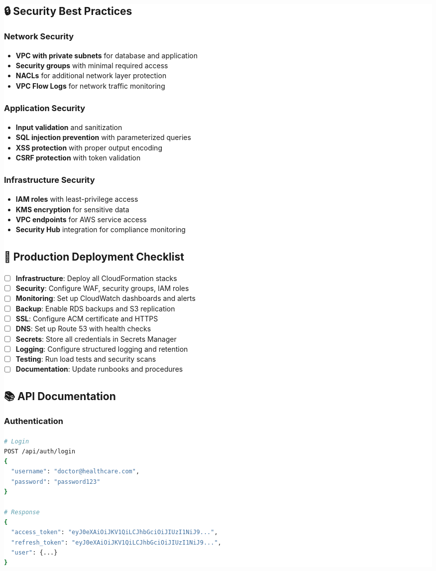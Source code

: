 ## 🔒 Security Best Practices

### Network Security
- **VPC with private subnets** for database and application
- **Security groups** with minimal required access
- **NACLs** for additional network layer protection
- **VPC Flow Logs** for network traffic monitoring

### Application Security
- **Input validation** and sanitization
- **SQL injection prevention** with parameterized queries
- **XSS protection** with proper output encoding
- **CSRF protection** with token validation

### Infrastructure Security
- **IAM roles** with least-privilege access
- **KMS encryption** for sensitive data
- **VPC endpoints** for AWS service access
- **Security Hub** integration for compliance monitoring

## 🚀 Production Deployment Checklist

- [ ] **Infrastructure**: Deploy all CloudFormation stacks
- [ ] **Security**: Configure WAF, security groups, IAM roles
- [ ] **Monitoring**: Set up CloudWatch dashboards and alerts
- [ ] **Backup**: Enable RDS backups and S3 replication
- [ ] **SSL**: Configure ACM certificate and HTTPS
- [ ] **DNS**: Set up Route 53 with health checks
- [ ] **Secrets**: Store all credentials in Secrets Manager
- [ ] **Logging**: Configure structured logging and retention
- [ ] **Testing**: Run load tests and security scans
- [ ] **Documentation**: Update runbooks and procedures

## 📚 API Documentation

### Authentication
```bash
# Login
POST /api/auth/login
{
  "username": "doctor@healthcare.com",
  "password": "password123"
}

# Response
{
  "access_token": "eyJ0eXAiOiJKV1QiLCJhbGciOiJIUzI1NiJ9...",
  "refresh_token": "eyJ0eXAiOiJKV1QiLCJhbGciOiJIUzI1NiJ9...",
  "user": {...}
}
```
